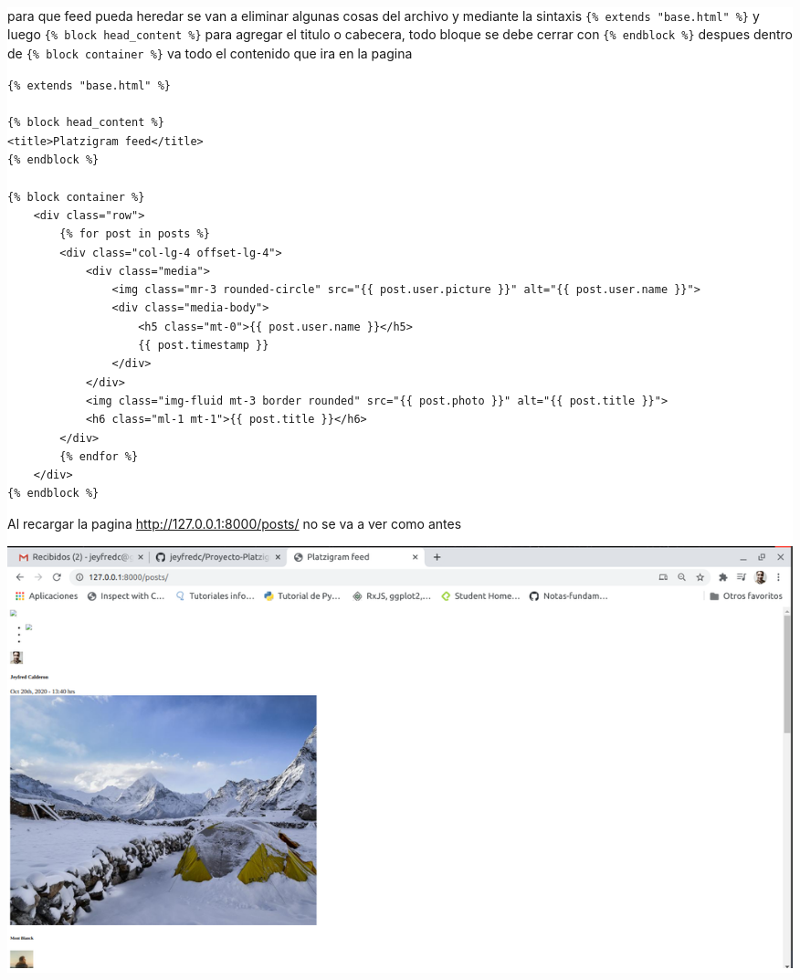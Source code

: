 para que feed pueda heredar se van a eliminar algunas cosas del archivo y mediante la sintaxis `{% extends "base.html" %}` y luego `{% block head_content %}` para agregar el titulo o cabecera, todo bloque se debe cerrar con `{% endblock %}` despues dentro de `{% block container %}` va todo el contenido que ira en la pagina

```
{% extends "base.html" %}

{% block head_content %}
<title>Platzigram feed</title>
{% endblock %}

{% block container %}
    <div class="row">
        {% for post in posts %}
        <div class="col-lg-4 offset-lg-4">
            <div class="media">
                <img class="mr-3 rounded-circle" src="{{ post.user.picture }}" alt="{{ post.user.name }}">
                <div class="media-body">
                    <h5 class="mt-0">{{ post.user.name }}</h5>
                    {{ post.timestamp }}
                </div>
            </div>
            <img class="img-fluid mt-3 border rounded" src="{{ post.photo }}" alt="{{ post.title }}">
            <h6 class="ml-1 mt-1">{{ post.title }}</h6>
        </div>
        {% endfor %}
    </div>
{% endblock %}
```

Al recargar la pagina http://127.0.0.1:8000/posts/ no se va a ver como antes 

![assets/69.png](assets/69.png)
